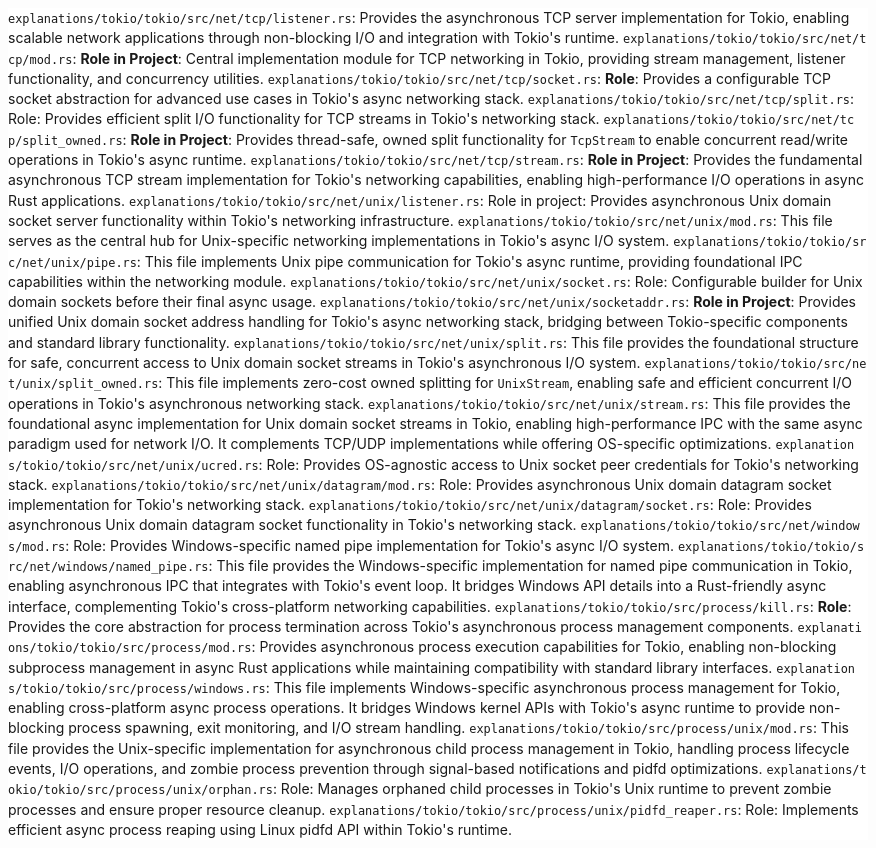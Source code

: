 `explanations/tokio/tokio/src/net/tcp/listener.rs`: Provides the asynchronous TCP server implementation for Tokio, enabling scalable network applications through non-blocking I/O and integration with Tokio's runtime.
`explanations/tokio/tokio/src/net/tcp/mod.rs`: **Role in Project**: Central implementation module for TCP networking in Tokio, providing stream management, listener functionality, and concurrency utilities.
`explanations/tokio/tokio/src/net/tcp/socket.rs`: **Role**: Provides a configurable TCP socket abstraction for advanced use cases in Tokio's async networking stack.
`explanations/tokio/tokio/src/net/tcp/split.rs`: Role: Provides efficient split I/O functionality for TCP streams in Tokio's networking stack.
`explanations/tokio/tokio/src/net/tcp/split_owned.rs`: **Role in Project**: Provides thread-safe, owned split functionality for `TcpStream` to enable concurrent read/write operations in Tokio's async runtime.
`explanations/tokio/tokio/src/net/tcp/stream.rs`: **Role in Project**: Provides the fundamental asynchronous TCP stream implementation for Tokio's networking capabilities, enabling high-performance I/O operations in async Rust applications.
`explanations/tokio/tokio/src/net/unix/listener.rs`: Role in project: Provides asynchronous Unix domain socket server functionality within Tokio's networking infrastructure.
`explanations/tokio/tokio/src/net/unix/mod.rs`: This file serves as the central hub for Unix-specific networking implementations in Tokio's async I/O system.
`explanations/tokio/tokio/src/net/unix/pipe.rs`: This file implements Unix pipe communication for Tokio's async runtime, providing foundational IPC capabilities within the networking module.
`explanations/tokio/tokio/src/net/unix/socket.rs`: Role: Configurable builder for Unix domain sockets before their final async usage.
`explanations/tokio/tokio/src/net/unix/socketaddr.rs`: **Role in Project**: Provides unified Unix domain socket address handling for Tokio's async networking stack, bridging between Tokio-specific components and standard library functionality.
`explanations/tokio/tokio/src/net/unix/split.rs`: This file provides the foundational structure for safe, concurrent access to Unix domain socket streams in Tokio's asynchronous I/O system.
`explanations/tokio/tokio/src/net/unix/split_owned.rs`: This file implements zero-cost owned splitting for `UnixStream`, enabling safe and efficient concurrent I/O operations in Tokio's asynchronous networking stack.
`explanations/tokio/tokio/src/net/unix/stream.rs`: This file provides the foundational async implementation for Unix domain socket streams in Tokio, enabling high-performance IPC with the same async paradigm used for network I/O. It complements TCP/UDP implementations while offering OS-specific optimizations.
`explanations/tokio/tokio/src/net/unix/ucred.rs`: Role: Provides OS-agnostic access to Unix socket peer credentials for Tokio's networking stack.
`explanations/tokio/tokio/src/net/unix/datagram/mod.rs`: Role: Provides asynchronous Unix domain datagram socket implementation for Tokio's networking stack.
`explanations/tokio/tokio/src/net/unix/datagram/socket.rs`: Role: Provides asynchronous Unix domain datagram socket functionality in Tokio's networking stack.
`explanations/tokio/tokio/src/net/windows/mod.rs`: Role: Provides Windows-specific named pipe implementation for Tokio's async I/O system.
`explanations/tokio/tokio/src/net/windows/named_pipe.rs`: This file provides the Windows-specific implementation for named pipe communication in Tokio, enabling asynchronous IPC that integrates with Tokio's event loop. It bridges Windows API details into a Rust-friendly async interface, complementing Tokio's cross-platform networking capabilities.
`explanations/tokio/tokio/src/process/kill.rs`: **Role**: Provides the core abstraction for process termination across Tokio's asynchronous process management components.
`explanations/tokio/tokio/src/process/mod.rs`: Provides asynchronous process execution capabilities for Tokio, enabling non-blocking subprocess management in async Rust applications while maintaining compatibility with standard library interfaces.
`explanations/tokio/tokio/src/process/windows.rs`: This file implements Windows-specific asynchronous process management for Tokio, enabling cross-platform async process operations. It bridges Windows kernel APIs with Tokio's async runtime to provide non-blocking process spawning, exit monitoring, and I/O stream handling.
`explanations/tokio/tokio/src/process/unix/mod.rs`: This file provides the Unix-specific implementation for asynchronous child process management in Tokio, handling process lifecycle events, I/O operations, and zombie process prevention through signal-based notifications and pidfd optimizations.
`explanations/tokio/tokio/src/process/unix/orphan.rs`: Role: Manages orphaned child processes in Tokio's Unix runtime to prevent zombie processes and ensure proper resource cleanup.
`explanations/tokio/tokio/src/process/unix/pidfd_reaper.rs`: Role: Implements efficient async process reaping using Linux pidfd API within Tokio's runtime.
